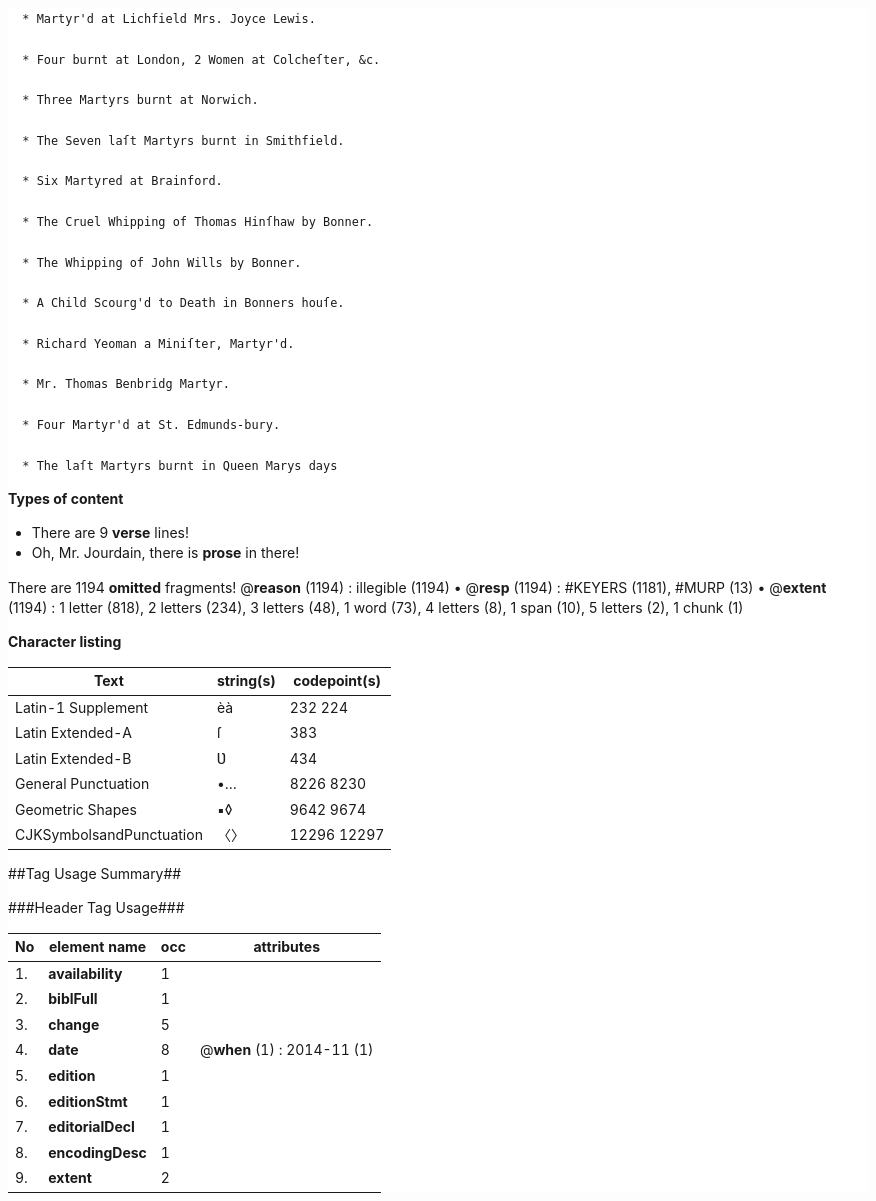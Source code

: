       * Martyr'd at Lichfield Mrs. Joyce Lewis.

      * Four burnt at London, 2 Women at Colcheſter, &c.

      * Three Martyrs burnt at Norwich.

      * The Seven laſt Martyrs burnt in Smithfield.

      * Six Martyred at Brainford.

      * The Cruel Whipping of Thomas Hinſhaw by Bonner.

      * The Whipping of John Wills by Bonner.

      * A Child Scourg'd to Death in Bonners houſe.

      * Richard Yeoman a Miniſter, Martyr'd.

      * Mr. Thomas Benbridg Martyr.

      * Four Martyr'd at St. Edmunds-bury.

      * The laſt Martyrs burnt in Queen Marys days

**Types of content**

  * There are 9 **verse** lines!
  * Oh, Mr. Jourdain, there is **prose** in there!

There are 1194 **omitted** fragments! 
 @__reason__ (1194) : illegible (1194)  •  @__resp__ (1194) : #KEYERS (1181), #MURP (13)  •  @__extent__ (1194) : 1 letter (818), 2 letters (234), 3 letters (48), 1 word (73), 4 letters (8), 1 span (10), 5 letters (2), 1 chunk (1)

**Character listing**


|Text|string(s)|codepoint(s)|
|---|---|---|
|Latin-1 Supplement|èà|232 224|
|Latin Extended-A|ſ|383|
|Latin Extended-B|Ʋ|434|
|General Punctuation|•…|8226 8230|
|Geometric Shapes|▪◊|9642 9674|
|CJKSymbolsandPunctuation|〈〉|12296 12297|

##Tag Usage Summary##

###Header Tag Usage###

|No|element name|occ|attributes|
|---|---|---|---|
|1.|__availability__|1||
|2.|__biblFull__|1||
|3.|__change__|5||
|4.|__date__|8| @__when__ (1) : 2014-11 (1)|
|5.|__edition__|1||
|6.|__editionStmt__|1||
|7.|__editorialDecl__|1||
|8.|__encodingDesc__|1||
|9.|__extent__|2||